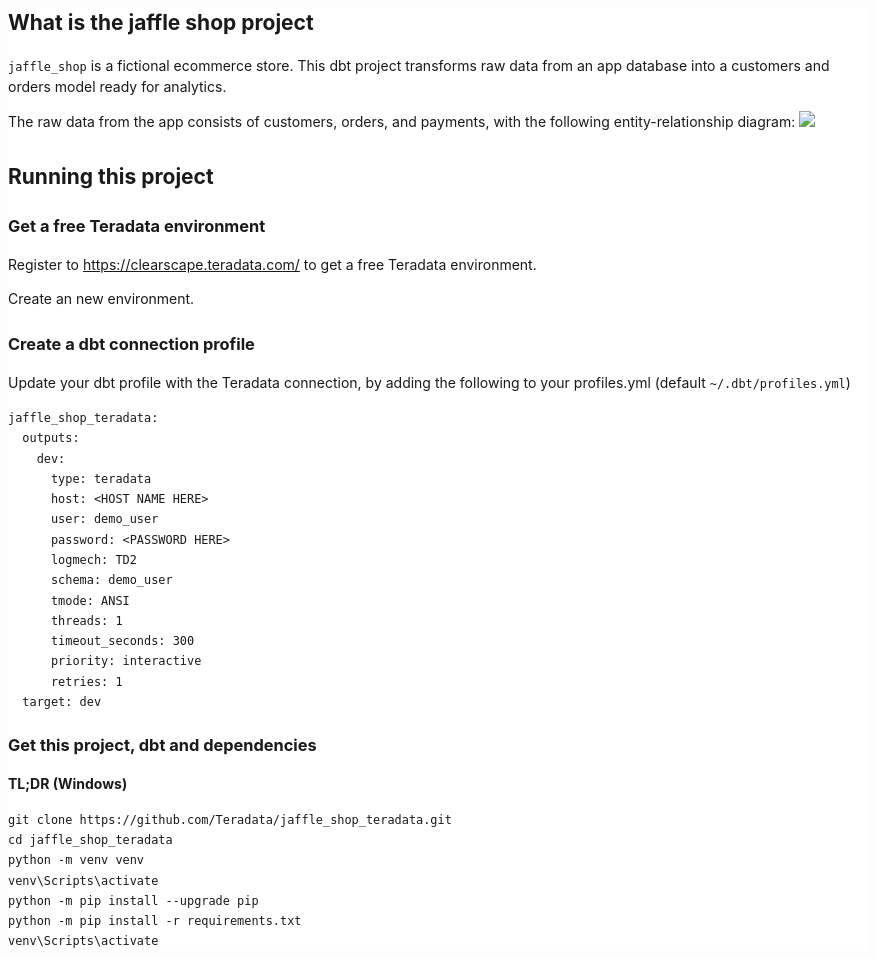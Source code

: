 ## What is the jaffle shop project

`jaffle_shop` is a fictional ecommerce store. This dbt project transforms raw
data from an app database into a customers and orders model ready for analytics.

The raw data from the app consists of customers, orders, and payments, with the following entity-relationship diagram:
![](./etc/jaffle_shop_erd.png)

## Running this project

### Get a free Teradata environment
Register to https://clearscape.teradata.com/ to get a free Teradata environment.

Create an new environment.

### Create a dbt connection profile

Update your dbt profile with the Teradata connection, by adding the following to your profiles.yml (default `~/.dbt/profiles.yml`)

```
jaffle_shop_teradata:
  outputs:
    dev:
      type: teradata
      host: <HOST NAME HERE>
      user: demo_user
      password: <PASSWORD HERE>
      logmech: TD2
      schema: demo_user
      tmode: ANSI
      threads: 1
      timeout_seconds: 300
      priority: interactive
      retries: 1
  target: dev
```

### Get this project, dbt and dependencies
**TL;DR (Windows)**
```
git clone https://github.com/Teradata/jaffle_shop_teradata.git
cd jaffle_shop_teradata
python -m venv venv
venv\Scripts\activate
python -m pip install --upgrade pip
python -m pip install -r requirements.txt
venv\Scripts\activate
```
